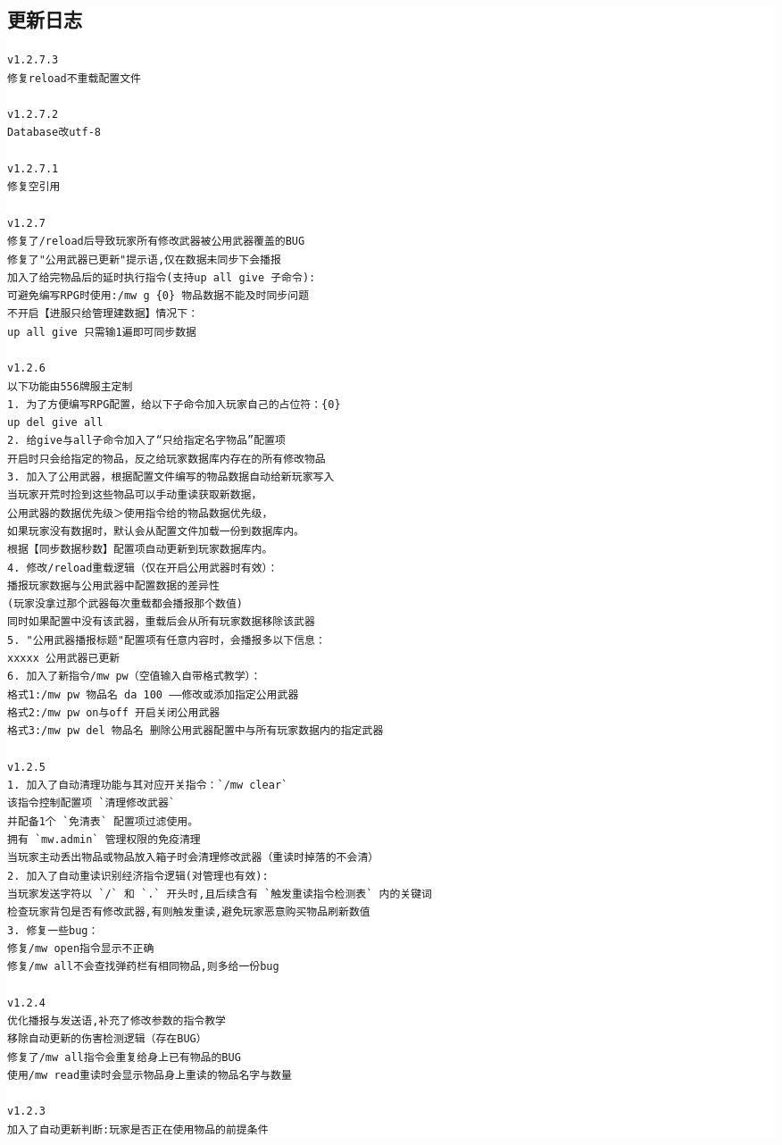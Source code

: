 ## 更新日志

```
v1.2.7.3
修复reload不重载配置文件

v1.2.7.2
Database改utf-8

v1.2.7.1
修复空引用

v1.2.7
修复了/reload后导致玩家所有修改武器被公用武器覆盖的BUG
修复了"公用武器已更新"提示语,仅在数据未同步下会播报
加入了给完物品后的延时执行指令(支持up all give 子命令):
可避免编写RPG时使用:/mw g {0} 物品数据不能及时同步问题
不开启【进服只给管理建数据】情况下：
up all give 只需输1遍即可同步数据

v1.2.6
以下功能由556牌服主定制
1. 为了方便编写RPG配置，给以下子命令加入玩家自己的占位符：{0}
up del give all
2. 给give与all子命令加入了“只给指定名字物品”配置项
开启时只会给指定的物品，反之给玩家数据库内存在的所有修改物品
3. 加入了公用武器，根据配置文件编写的物品数据自动给新玩家写入
当玩家开荒时捡到这些物品可以手动重读获取新数据，
公用武器的数据优先级＞使用指令给的物品数据优先级，
如果玩家没有数据时，默认会从配置文件加载一份到数据库内。
根据【同步数据秒数】配置项自动更新到玩家数据库内。
4. 修改/reload重载逻辑（仅在开启公用武器时有效）：
播报玩家数据与公用武器中配置数据的差异性
(玩家没拿过那个武器每次重载都会播报那个数值)
同时如果配置中没有该武器，重载后会从所有玩家数据移除该武器
5. "公用武器播报标题"配置项有任意内容时，会播报多以下信息：
xxxxx 公用武器已更新
6. 加入了新指令/mw pw（空值输入自带格式教学）：
格式1:/mw pw 物品名 da 100 ——修改或添加指定公用武器
格式2:/mw pw on与off 开启关闭公用武器
格式3:/mw pw del 物品名 删除公用武器配置中与所有玩家数据内的指定武器

v1.2.5
1. 加入了自动清理功能与其对应开关指令：`/mw clear`
该指令控制配置项 `清理修改武器`
并配备1个 `免清表` 配置项过滤使用。
拥有 `mw.admin` 管理权限的免疫清理
当玩家主动丢出物品或物品放入箱子时会清理修改武器（重读时掉落的不会清）
2. 加入了自动重读识别经济指令逻辑(对管理也有效):
当玩家发送字符以 `/` 和 `.` 开头时,且后续含有 `触发重读指令检测表` 内的关键词
检查玩家背包是否有修改武器,有则触发重读,避免玩家恶意购买物品刷新数值
3. 修复一些bug：
修复/mw open指令显示不正确
修复/mw all不会查找弹药栏有相同物品,则多给一份bug

v1.2.4
优化播报与发送语,补充了修改参数的指令教学
移除自动更新的伤害检测逻辑（存在BUG）
修复了/mw all指令会重复给身上已有物品的BUG
使用/mw read重读时会显示物品身上重读的物品名字与数量

v1.2.3
加入了自动更新判断:玩家是否正在使用物品的前提条件
```